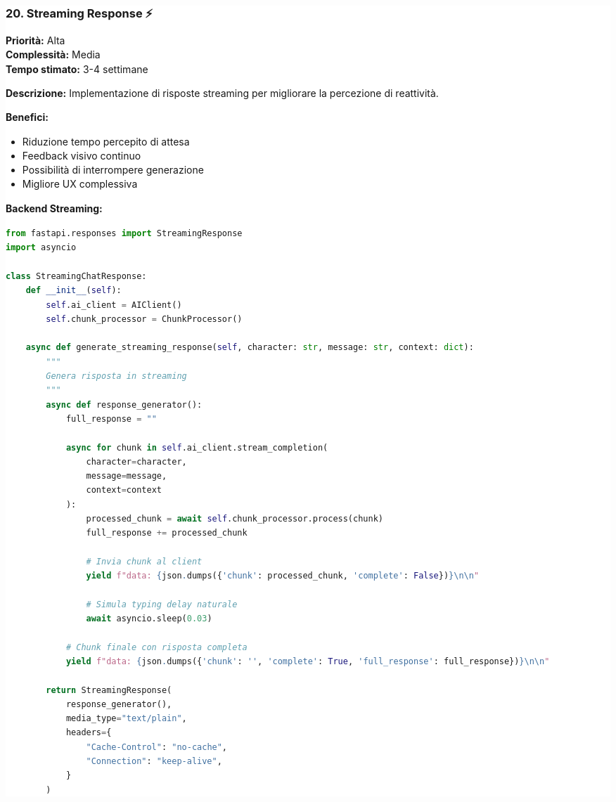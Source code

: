 
### 20. Streaming Response ⚡
**Priorità:** Alta  
**Complessità:** Media  
**Tempo stimato:** 3-4 settimane  

**Descrizione:**
Implementazione di risposte streaming per migliorare la percezione di reattività.

**Benefici:**
- Riduzione tempo percepito di attesa
- Feedback visivo continuo
- Possibilità di interrompere generazione
- Migliore UX complessiva

**Backend Streaming:**
```python
from fastapi.responses import StreamingResponse
import asyncio

class StreamingChatResponse:
    def __init__(self):
        self.ai_client = AIClient()
        self.chunk_processor = ChunkProcessor()
    
    async def generate_streaming_response(self, character: str, message: str, context: dict):
        """
        Genera risposta in streaming
        """
        async def response_generator():
            full_response = ""
            
            async for chunk in self.ai_client.stream_completion(
                character=character,
                message=message,
                context=context
            ):
                processed_chunk = await self.chunk_processor.process(chunk)
                full_response += processed_chunk
                
                # Invia chunk al client
                yield f"data: {json.dumps({'chunk': processed_chunk, 'complete': False})}\n\n"
                
                # Simula typing delay naturale
                await asyncio.sleep(0.03)
            
            # Chunk finale con risposta completa
            yield f"data: {json.dumps({'chunk': '', 'complete': True, 'full_response': full_response})}\n\n"
        
        return StreamingResponse(
            response_generator(),
            media_type="text/plain",
            headers={
                "Cache-Control": "no-cache",
                "Connection": "keep-alive",
            }
        )
```
